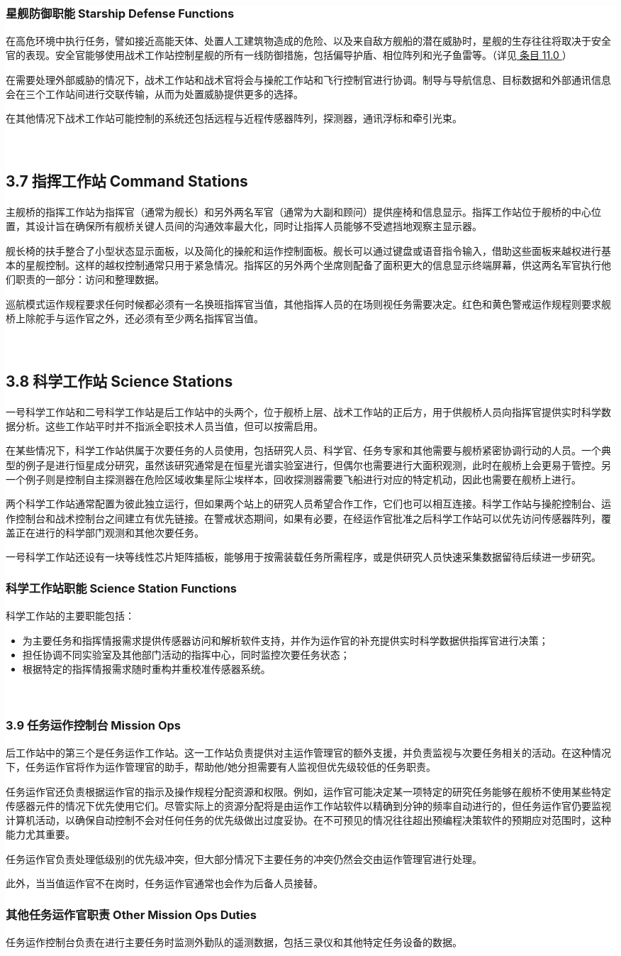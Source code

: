 ### 星舰防御职能 Starship Defense Functions
在高危环境中执行任务，譬如接近高能天体、处置人工建筑物造成的危险、以及来自敌方舰船的潜在威胁时，星舰的生存往往将取决于安全官的表现。安全官能够使用战术工作站控制星舰的所有一线防御措施，包括偏导护盾、相位阵列和光子鱼雷等。（详见<a href="/docs/tng-technical-manual/tactical-systems.html" class="cus-link"> 条目 11.0 <i class="fa-solid fa-arrow-right-from-bracket"></i></a> ）

在需要处理外部威胁的情况下，战术工作站和战术官将会与操舵工作站和飞行控制官进行协调。制导与导航信息、目标数据和外部通讯信息会在三个工作站间进行交联传输，从而为处置威胁提供更多的选择。

在其他情况下战术工作站可能控制的系统还包括远程与近程传感器阵列，探测器，通讯浮标和牵引光束。

<br>

## 3.7 指挥工作站 Command Stations
主舰桥的指挥工作站为指挥官（通常为舰长）和另外两名军官（通常为大副和顾问）提供座椅和信息显示。指挥工作站位于舰桥的中心位置，其设计旨在确保所有舰桥关键人员间的沟通效率最大化，同时让指挥人员能够不受遮挡地观察主显示器。

舰长椅的扶手整合了小型状态显示面板，以及简化的操舵和运作控制面板。舰长可以通过键盘或语音指令输入，借助这些面板来越权进行基本的星舰控制。这样的越权控制通常只用于紧急情况。指挥区的另外两个坐席则配备了面积更大的信息显示终端屏幕，供这两名军官执行他们职责的一部分：访问和整理数据。

巡航模式运作规程要求任何时候都必须有一名换班指挥官当值，其他指挥人员的在场则视任务需要决定。红色和黄色警戒运作规程则要求舰桥上除舵手与运作官之外，还必须有至少两名指挥官当值。

<br>

## 3.8 科学工作站 Science Stations
一号科学工作站和二号科学工作站是后工作站中的头两个，位于舰桥上层、战术工作站的正后方，用于供舰桥人员向指挥官提供实时科学数据分析。这些工作站平时并不指派全职技术人员当值，但可以按需启用。

在某些情况下，科学工作站供属于次要任务的人员使用，包括研究人员、科学官、任务专家和其他需要与舰桥紧密协调行动的人员。一个典型的例子是进行恒星成分研究，虽然该研究通常是在恒星光谱实验室进行，但偶尔也需要进行大面积观测，此时在舰桥上会更易于管控。另一个例子则是控制自主探测器在危险区域收集星际尘埃样本，回收探测器需要飞船进行对应的特定机动，因此也需要在舰桥上进行。

两个科学工作站通常配置为彼此独立运行，但如果两个站上的研究人员希望合作工作，它们也可以相互连接。科学工作站与操舵控制台、运作控制台和战术控制台之间建立有优先链接。在警戒状态期间，如果有必要，在经运作官批准之后科学工作站可以优先访问传感器阵列，覆盖正在进行的科学部门观测和其他次要任务。

一号科学工作站还设有一块等线性芯片矩阵插板，能够用于按需装载任务所需程序，或是供研究人员快速采集数据留待后续进一步研究。

### 科学工作站职能 Science Station Functions
科学工作站的主要职能包括：
- 为主要任务和指挥情报需求提供传感器访问和解析软件支持，并作为运作官的补充提供实时科学数据供指挥官进行决策；
- 担任协调不同实验室及其他部门活动的指挥中心，同时监控次要任务状态；
- 根据特定的指挥情报需求随时重构并重校准传感器系统。

<br>

### 3.9 任务运作控制台 Mission Ops
后工作站中的第三个是任务运作工作站。这一工作站负责提供对主运作管理官的额外支援，并负责监视与次要任务相关的活动。在这种情况下，任务运作官将作为运作管理官的助手，帮助他/她分担需要有人监视但优先级较低的任务职责。

任务运作官还负责根据运作官的指示及操作规程分配资源和权限。例如，运作官可能决定某一项特定的研究任务能够在舰桥不使用某些特定传感器元件的情况下优先使用它们。尽管实际上的资源分配将是由运作工作站软件以精确到分钟的频率自动进行的，但任务运作官仍要监视计算机活动，以确保自动控制不会对任何任务的优先级做出过度妥协。在不可预见的情况往往超出预编程决策软件的预期应对范围时，这种能力尤其重要。

任务运作官负责处理低级别的优先级冲突，但大部分情况下主要任务的冲突仍然会交由运作管理官进行处理。

此外，当当值运作官不在岗时，任务运作官通常也会作为后备人员接替。

### 其他任务运作官职责 Other Mission Ops Duties
任务运作控制台负责在进行主要任务时监测外勤队的遥测数据，包括三录仪和其他特定任务设备的数据。
